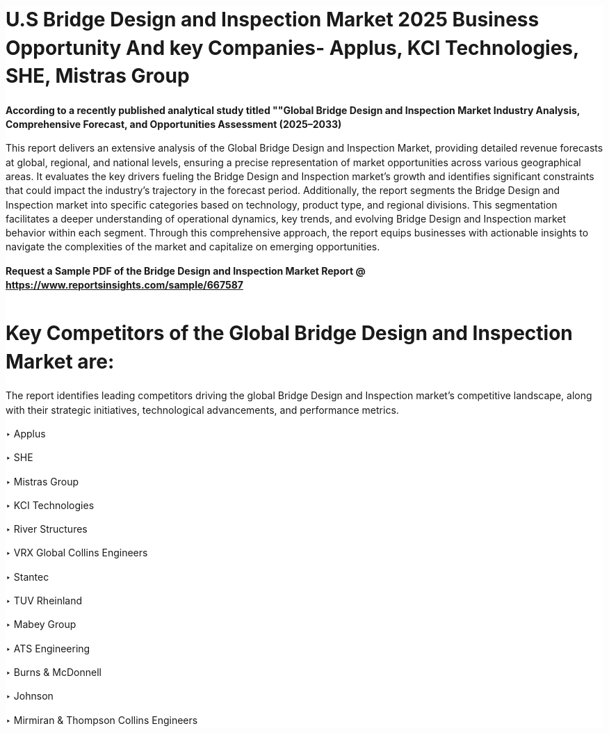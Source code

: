 # U.S Bridge Design and Inspection Market 2025 Business Opportunity And key Companies- Applus, KCI Technologies, SHE, Mistras Group

<strong>According to a recently published analytical study titled ""Global Bridge Design and Inspection Market Industry Analysis, Comprehensive Forecast, and Opportunities Assessment (2025–2033)</strong>

 This report delivers an extensive analysis of the Global Bridge Design and Inspection Market, providing detailed revenue forecasts at global, regional, and national levels, ensuring a precise representation of market opportunities across various geographical areas. It evaluates the key drivers fueling the Bridge Design and Inspection market’s growth and identifies significant constraints that could impact the industry’s trajectory in the forecast period. Additionally, the report segments the Bridge Design and Inspection market into specific categories based on technology, product type, and regional divisions. This segmentation facilitates a deeper understanding of operational dynamics, key trends, and evolving Bridge Design and Inspection market behavior within each segment. Through this comprehensive approach, the report equips businesses with actionable insights to navigate the complexities of the market and capitalize on emerging opportunities.

<strong>Request a Sample PDF of the Bridge Design and Inspection Market Report </strong><strong>@<a href=https://www.reportsinsights.com/sample/667587> https://www.reportsinsights.com/sample/667587</a></strong></font>

# <strong>Key Competitors of the Global Bridge Design and Inspection Market are:</strong>

The report identifies leading competitors driving the global Bridge Design and Inspection market’s competitive landscape, along with their strategic initiatives, technological advancements, and performance metrics.

‣ Applus

‣ SHE

‣ Mistras Group

‣ KCI Technologies

‣ River Structures

‣ VRX Global Collins Engineers

‣ Stantec

‣ TUV Rheinland

‣ Mabey Group

‣ ATS Engineering

‣ Burns & McDonnell

‣ Johnson

‣ Mirmiran & Thompson Collins Engineers
